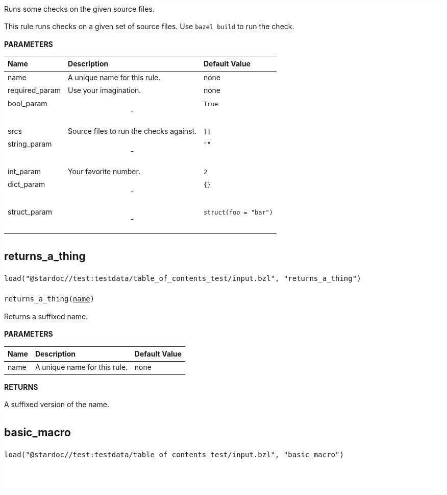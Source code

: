 Runs some checks on the given source files.

This rule runs checks on a given set of source files.
Use `bazel build` to run the check.


**PARAMETERS**


| Name  | Description | Default Value |
| :------------- | :------------- | :------------- |
| <a id="check_sources-name"></a>name |  A unique name for this rule.   |  none |
| <a id="check_sources-required_param"></a>required_param |  Use your imagination.   |  none |
| <a id="check_sources-bool_param"></a>bool_param |  <p align="center"> - </p>   |  `True` |
| <a id="check_sources-srcs"></a>srcs |  Source files to run the checks against.   |  `[]` |
| <a id="check_sources-string_param"></a>string_param |  <p align="center"> - </p>   |  `""` |
| <a id="check_sources-int_param"></a>int_param |  Your favorite number.   |  `2` |
| <a id="check_sources-dict_param"></a>dict_param |  <p align="center"> - </p>   |  `{}` |
| <a id="check_sources-struct_param"></a>struct_param |  <p align="center"> - </p>   |  `struct(foo = "bar")` |


<a id="returns_a_thing"></a>

## returns_a_thing

<pre>
load("@stardoc//test:testdata/table_of_contents_test/input.bzl", "returns_a_thing")

returns_a_thing(<a href="#returns_a_thing-name">name</a>)
</pre>

Returns a suffixed name.

**PARAMETERS**


| Name  | Description | Default Value |
| :------------- | :------------- | :------------- |
| <a id="returns_a_thing-name"></a>name |  A unique name for this rule.   |  none |

**RETURNS**

A suffixed version of the name.


<a id="basic_macro"></a>

## basic_macro

<pre>
load("@stardoc//test:testdata/table_of_contents_test/input.bzl", "basic_macro")
